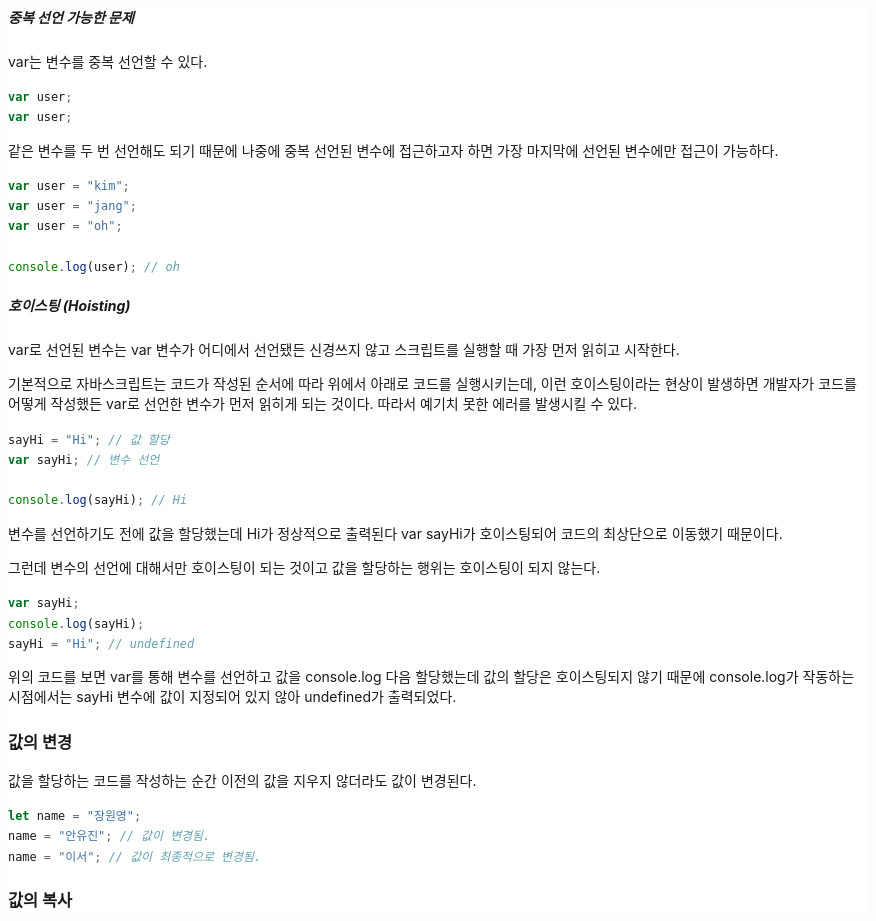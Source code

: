 ##### 중복 선언 가능한 문제

var는 변수를 중복 선언할 수 있다.

```javascript
var user;
var user;
```

같은 변수를 두 번 선언해도 되기 때문에 나중에 중복 선언된 변수에 접근하고자 하면 가장 마지막에 선언된 변수에만 접근이 가능하다.

```javascript
var user = "kim";
var user = "jang";
var user = "oh";

console.log(user); // oh
```

##### 호이스팅 (Hoisting)

var로 선언된 변수는 var 변수가 어디에서 선언됐든 신경쓰지 않고 스크립트를 실행할 때 가장 먼저 읽히고 시작한다.  


기본적으로 자바스크립트는 코드가 작성된 순서에 따라 위에서 아래로 코드를 실행시키는데, 이런 호이스팅이라는 현상이 발생하면 개발자가 코드를 어떻게 작성했든 var로 선언한 변수가 먼저 읽히게 되는 것이다. 따라서 예기치 못한 에러를 발생시킬 수 있다.


```javascript
sayHi = "Hi"; // 값 할당
var sayHi; // 변수 선언

console.log(sayHi); // Hi
```

변수를 선언하기도 전에 값을 할당했는데 Hi가 정상적으로 출력된다 var sayHi가 호이스팅되어 코드의 최상단으로 이동했기 때문이다.


그런데 변수의 선언에 대해서만 호이스팅이 되는 것이고 값을 할당하는 행위는 호이스팅이 되지 않는다.

```javascript
var sayHi;
console.log(sayHi);
sayHi = "Hi"; // undefined
```

위의 코드를 보면 var를 통해 변수를 선언하고 값을 console.log 다음 할당했는데 값의 할당은 호이스팅되지 않기 때문에 console.log가 작동하는 시점에서는 sayHi 변수에 값이 지정되어 있지 않아 undefined가 출력되었다.

### 값의 변경

값을 할당하는 코드를 작성하는 순간 이전의 값을 지우지 않더라도 값이 변경된다.

```javascript
let name = "장원영";
name = "안유진"; // 값이 변경됨.
name = "이서"; // 값이 최종적으로 변경됨.
```

### 값의 복사
